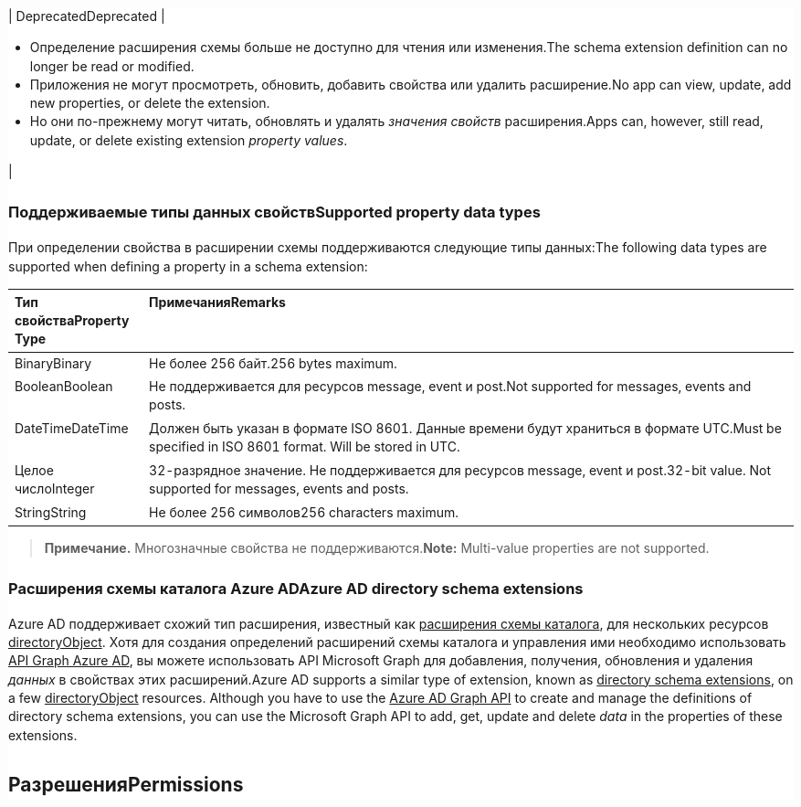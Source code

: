 | <span data-ttu-id="6165b-205">Deprecated</span><span class="sxs-lookup"><span data-stu-id="6165b-205">Deprecated</span></span> | <ul><li><span data-ttu-id="6165b-206">Определение расширения схемы больше не доступно для чтения или изменения.</span><span class="sxs-lookup"><span data-stu-id="6165b-206">The schema extension definition can no longer be read or modified.</span></span> </li><li><span data-ttu-id="6165b-207">Приложения не могут просмотреть, обновить, добавить свойства или удалить расширение.</span><span class="sxs-lookup"><span data-stu-id="6165b-207">No app can view, update, add new properties, or delete the extension.</span></span> </li><li><span data-ttu-id="6165b-208">Но они по-прежнему могут читать, обновлять и удалять _значения свойств_ расширения.</span><span class="sxs-lookup"><span data-stu-id="6165b-208">Apps can, however, still read, update, or delete existing extension _property values_.</span></span> </li></ul> |

### <a name="supported-property-data-types"></a><span data-ttu-id="6165b-209">Поддерживаемые типы данных свойств</span><span class="sxs-lookup"><span data-stu-id="6165b-209">Supported property data types</span></span>

<span data-ttu-id="6165b-210">При определении свойства в расширении схемы поддерживаются следующие типы данных:</span><span class="sxs-lookup"><span data-stu-id="6165b-210">The following data types are supported when defining a property in a schema extension:</span></span>

| <span data-ttu-id="6165b-211">Тип свойства</span><span class="sxs-lookup"><span data-stu-id="6165b-211">Property Type</span></span> | <span data-ttu-id="6165b-212">Примечания</span><span class="sxs-lookup"><span data-stu-id="6165b-212">Remarks</span></span> |
|:-------------|:------------|
| <span data-ttu-id="6165b-213">Binary</span><span class="sxs-lookup"><span data-stu-id="6165b-213">Binary</span></span> | <span data-ttu-id="6165b-214">Не более 256 байт.</span><span class="sxs-lookup"><span data-stu-id="6165b-214">256 bytes maximum.</span></span> |
| <span data-ttu-id="6165b-215">Boolean</span><span class="sxs-lookup"><span data-stu-id="6165b-215">Boolean</span></span> | <span data-ttu-id="6165b-216">Не поддерживается для ресурсов message, event и post.</span><span class="sxs-lookup"><span data-stu-id="6165b-216">Not supported for messages, events and posts.</span></span> |
| <span data-ttu-id="6165b-217">DateTime</span><span class="sxs-lookup"><span data-stu-id="6165b-217">DateTime</span></span> | <span data-ttu-id="6165b-p115">Должен быть указан в формате ISO 8601. Данные времени будут храниться в формате UTC.</span><span class="sxs-lookup"><span data-stu-id="6165b-p115">Must be specified in ISO 8601 format. Will be stored in UTC.</span></span> |
| <span data-ttu-id="6165b-220">Целое число</span><span class="sxs-lookup"><span data-stu-id="6165b-220">Integer</span></span> | <span data-ttu-id="6165b-p116">32-разрядное значение. Не поддерживается для ресурсов message, event и post.</span><span class="sxs-lookup"><span data-stu-id="6165b-p116">32-bit value. Not supported for messages, events and posts.</span></span> |
| <span data-ttu-id="6165b-223">String</span><span class="sxs-lookup"><span data-stu-id="6165b-223">String</span></span> | <span data-ttu-id="6165b-224">Не более 256 символов</span><span class="sxs-lookup"><span data-stu-id="6165b-224">256 characters maximum.</span></span> |

> <span data-ttu-id="6165b-225">**Примечание.** Многозначные свойства не поддерживаются.</span><span class="sxs-lookup"><span data-stu-id="6165b-225">**Note:** Multi-value properties are not supported.</span></span>

### <a name="azure-ad-directory-schema-extensions"></a><span data-ttu-id="6165b-226">Расширения схемы каталога Azure AD</span><span class="sxs-lookup"><span data-stu-id="6165b-226">Azure AD directory schema extensions</span></span>

<span data-ttu-id="6165b-p117">Azure AD поддерживает схожий тип расширения, известный как [расширения схемы каталога](https://msdn.microsoft.com/library/azure/ad/graph/howto/azure-ad-graph-api-directory-schema-extensions), для нескольких ресурсов [directoryObject](/graph/api/resources/directoryobject?view=graph-rest-1.0). Хотя для создания определений расширений схемы каталога и управления ими необходимо использовать [API Graph Azure AD](https://msdn.microsoft.com/library/azure/ad/graph/api/api-catalog), вы можете использовать API Microsoft Graph для добавления, получения, обновления и удаления _данных_ в свойствах этих расширений.</span><span class="sxs-lookup"><span data-stu-id="6165b-p117">Azure AD supports a similar type of extension, known as [directory schema extensions](https://msdn.microsoft.com/library/azure/ad/graph/howto/azure-ad-graph-api-directory-schema-extensions), on a few [directoryObject](/graph/api/resources/directoryobject?view=graph-rest-1.0) resources. Although you have to use the [Azure AD Graph API](https://msdn.microsoft.com/library/azure/ad/graph/api/api-catalog) to create and manage the definitions of directory schema extensions, you can use the Microsoft Graph API to add, get, update and delete _data_ in the properties of these extensions.</span></span>

## <a name="permissions"></a><span data-ttu-id="6165b-229">Разрешения</span><span class="sxs-lookup"><span data-stu-id="6165b-229">Permissions</span></span>
